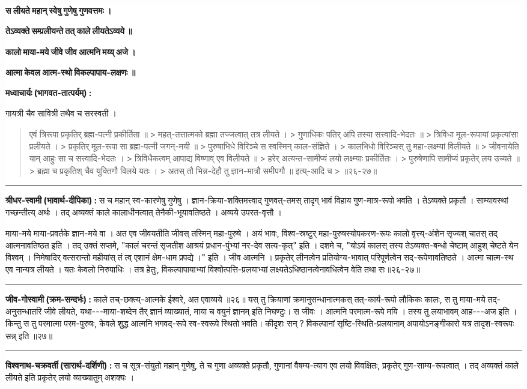 **स लीयते महान् स्वेषु गुणेषु गुणवत्तमः ।**

**तेऽव्यक्ते सम्प्रलीयन्ते तत् काले लीयतेऽव्यये ॥**

**कालो माया-मये जीवे जीव आत्मनि मय्य् अजे ।**

**आत्मा केवल आत्म-स्थो विकल्पापाय-लक्षणः ॥**

**मध्वाचार्यः (भागवत-तात्पर्यम्) :**

गायत्री चैव सावित्री तथैव च सरस्वती ।

> एवं त्रिरूपा प्रकृतिर् ब्रह्म-पत्नी प्रकीर्तिता ॥ >
> महत्-तत्तात्मको ब्रह्मा तज्जत्वात् तत्र लीयते । >
> गुणाधिकः पतिर् अपि तस्या सत्त्वादि-भेदतः ॥ >
> त्रिविधा मूल-रूपायां प्रकृत्यांसा प्रलीयते । >
> प्रकृतिर् मूल-रूपा सा ब्रह्म-पत्नी जगन्-मयी ॥ >
> पुरुषाभिधे विरिञ्चे स स्वस्मिन् काल-संज्ञिते । >
> कालभिधो विरिञ्चस् तु महा-लक्ष्म्यां विलीयते ॥ >
> जीवनायेति याम् आहुः सा च सत्त्वादि-भेदतः । >
> त्रिविधैकत्वम् आपाद्य विष्णाव् एव विलीयते ॥ >
> हरेर् अत्यन्त-सामीप्यं लयो लक्ष्म्याः प्रकीर्तितः । >
> पुरुषेणापि सामीप्यं प्रकृतेर् लय उच्यते ॥ >
> ब्रह्मा च प्रकृतिश् चैव युक्तिगौ विलये यतः । >
> अतस् तौ भिन्न-देहौ तु ज्ञान-मात्रौ समीपगौ ॥ इत्य्-आदि च > ॥२६-२७॥


______


**श्रीधर-स्वामी (भावार्थ-दीपिका) :** स च महान् स्व-कारणेषु गुणेषु । ज्ञान-क्रिया-शक्तिमत्त्वाद् गुणवत्-तमस् तादृग् भावं विहाय गुण-मात्र-रूपो भवति । तेऽव्यक्ते प्रकृतौ । साम्यावस्थां गच्छन्तीत्य् अर्थः । तद् अव्यक्तं काले कालाधीनत्वात् तेनैकी-भूयावतिष्ठते । अव्यये उपरत-वृत्तौ ।

माया-मये माया-प्रवर्तके ज्ञान-मये वा । अत एव जीवयतीति जीवस् तस्मिन् महा-पुरुषे । अयं भावः, विश्व-स्रष्टुर् महा-पुरुषस्योपकरण-रूपः कालो वृत्त्य्-अंशेन सृज्यश् चातस् तद् आत्मनावतिष्ठत इति । तद् उक्तं सप्तमे, "कालं चरन्तं सृजतीश आश्रयं प्रधान-पुंभ्यां नर-देव सत्य-कृत्" इति । दशमे च, "योऽयं कालस् तस्य तेऽव्यक्त-बन्धो चेष्टाम् आहुश् चेष्टते येन विश्वम् । निमेषादिर् वत्सरान्तो महीयांस् तं त्व् एशानं क्षेम-धाम प्रपद्ये ।" इति । जीव आत्मनि । प्रकृतेर् लीनत्वेन प्रतियोग्य-भावात् परिपूर्णत्वेन सद्-रूपेणावतिष्ठते । आत्मा चात्म-स्थ एव नान्यत्र लीयते । यतः केवलो निरुपाधिः । तत्र हेतुः, विकल्पापायाभ्यां विश्वोत्पत्ति-प्रलयाभ्यां लक्ष्यतेऽधिष्ठानत्वेनावधित्वेन वेति तथा सः॥२६-२७॥


______


**जीव-गोस्वामी (क्रम-सन्दर्भः) :** काले तच्-छक्त्य्-आत्मके ईश्वरे, अत एवाव्यये ॥२६॥ यस् तु क्रियाणां क्रमानुसन्धानात्मकस् तत्-कार्य-रूपो लौकिकः कालः, स तु माया-मये तद्-अनुसन्धातरि जीवे लीयते, यथा---माया-शब्देन तैर् ज्ञानं व्याख्यातं, माया च वयुनं ज्ञानम् इति निघण्टुः। स जीवः । आत्मनि परमात्म-रूपे मयि । तस्य तु लयाभावम् आह---अज इति । किन्तु स तु परमात्मा परम-पुरुषः, केवले शुद्ध आत्मनि भगवद्-रूपे स्व-स्वरूपे स्थितो भवति। कीदृशः सन् ? विकल्पानां सृष्टि-स्थिति-प्रलयानाम् अपायोऽनङ्गीकारो यत्र तादृश-स्वरूपः सन्न् इति ॥२७॥


______


**विश्वनाथ-चक्रवर्ती (सारार्थ-दर्शिणी) :** स च सूत्र-संयुतो महान् गुणेषु, ते च गुणा अव्यक्ते प्रकृतौ, गुणानां वैषम्य-त्याग एव लयो विवक्षितः, प्रकृतेर् गुण-साम्य-रूपत्वात् । तद् अव्यक्तं काले लीयते इति प्रकृतेर् लयो व्याख्यातुम् अशक्यः ।
